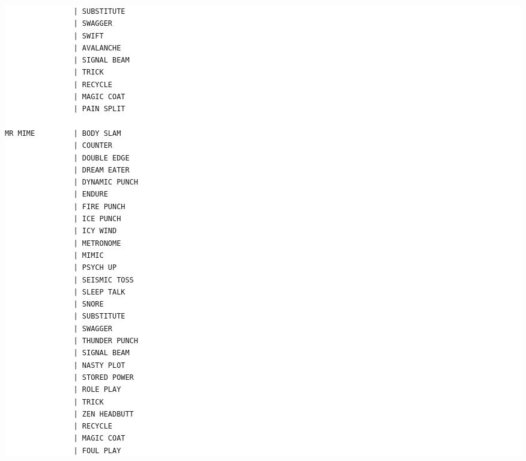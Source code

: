                     | SUBSTITUTE
                    | SWAGGER
                    | SWIFT
                    | AVALANCHE
                    | SIGNAL BEAM
                    | TRICK
                    | RECYCLE
                    | MAGIC COAT
                    | PAIN SPLIT

    MR MIME     	| BODY SLAM
                    | COUNTER
                    | DOUBLE EDGE
                    | DREAM EATER
                    | DYNAMIC PUNCH
                    | ENDURE
                    | FIRE PUNCH
                    | ICE PUNCH
                    | ICY WIND
                    | METRONOME
                    | MIMIC
                    | PSYCH UP
                    | SEISMIC TOSS
                    | SLEEP TALK
                    | SNORE
                    | SUBSTITUTE
                    | SWAGGER
                    | THUNDER PUNCH
                    | SIGNAL BEAM
                    | NASTY PLOT
                    | STORED POWER
                    | ROLE PLAY
                    | TRICK
                    | ZEN HEADBUTT
                    | RECYCLE
                    | MAGIC COAT
                    | FOUL PLAY
